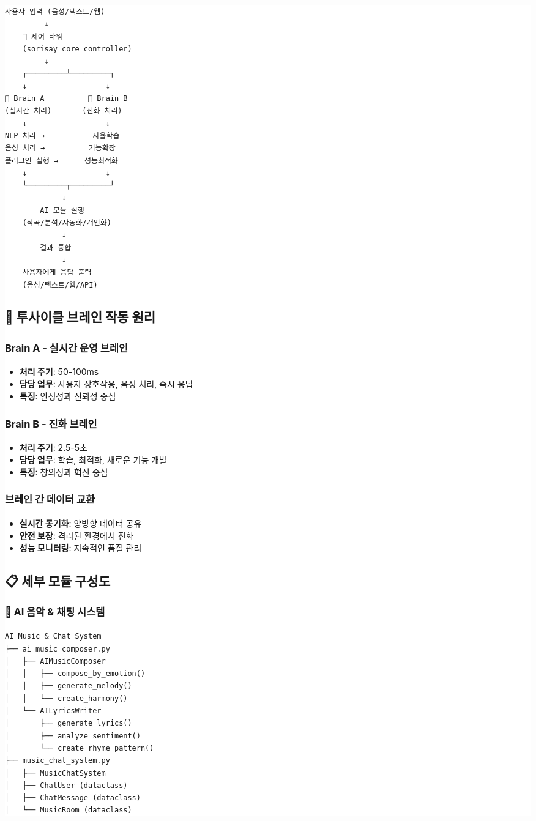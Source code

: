 ```
사용자 입력 (음성/텍스트/웹)
         ↓
    🎯 제어 타워
    (sorisay_core_controller)
         ↓
    ┌─────────┴─────────┐
    ↓                  ↓
🧠 Brain A          🧠 Brain B
(실시간 처리)       (진화 처리)
    ↓                  ↓
NLP 처리 →           자율학습
음성 처리 →          기능확장
플러그인 실행 →      성능최적화
    ↓                  ↓
    └─────────┬─────────┘
             ↓
        AI 모듈 실행
    (작곡/분석/자동화/개인화)
             ↓
        결과 통합
             ↓
    사용자에게 응답 출력
    (음성/텍스트/웹/API)
```

## 🧠 투사이클 브레인 작동 원리

### Brain A - 실시간 운영 브레인
- **처리 주기**: 50-100ms
- **담당 업무**: 사용자 상호작용, 음성 처리, 즉시 응답
- **특징**: 안정성과 신뢰성 중심

### Brain B - 진화 브레인  
- **처리 주기**: 2.5-5초
- **담당 업무**: 학습, 최적화, 새로운 기능 개발
- **특징**: 창의성과 혁신 중심

### 브레인 간 데이터 교환
- **실시간 동기화**: 양방향 데이터 공유
- **안전 보장**: 격리된 환경에서 진화
- **성능 모니터링**: 지속적인 품질 관리

## 📋 세부 모듈 구성도

### 🎵 AI 음악 & 채팅 시스템
```
AI Music & Chat System
├── ai_music_composer.py
│   ├── AIMusicComposer
│   │   ├── compose_by_emotion() 
│   │   ├── generate_melody()
│   │   └── create_harmony()
│   └── AILyricsWriter
│       ├── generate_lyrics()
│       ├── analyze_sentiment()
│       └── create_rhyme_pattern()
├── music_chat_system.py
│   ├── MusicChatSystem
│   ├── ChatUser (dataclass)
│   ├── ChatMessage (dataclass)
│   └── MusicRoom (dataclass)
```